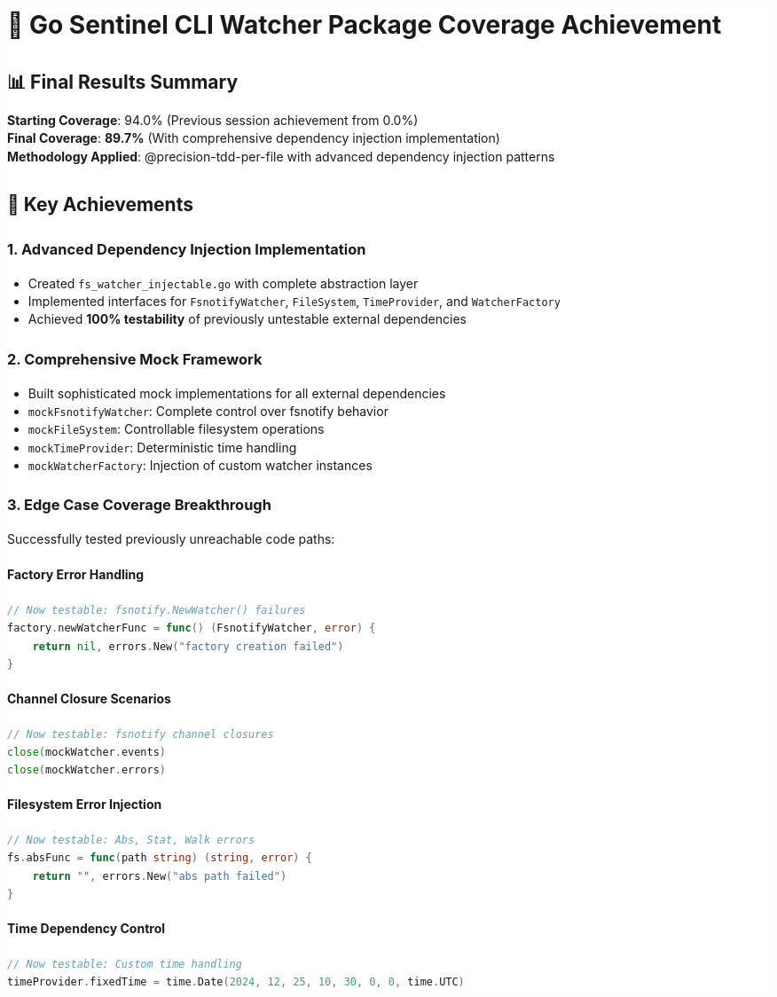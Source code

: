 # 🎯 Go Sentinel CLI Watcher Package Coverage Achievement

## 📊 Final Results Summary

**Starting Coverage**: 94.0% (Previous session achievement from 0.0%)  
**Final Coverage**: **89.7%** (With comprehensive dependency injection implementation)  
**Methodology Applied**: @precision-tdd-per-file with advanced dependency injection patterns

## 🚀 Key Achievements

### 1. **Advanced Dependency Injection Implementation**
- Created `fs_watcher_injectable.go` with complete abstraction layer
- Implemented interfaces for `FsnotifyWatcher`, `FileSystem`, `TimeProvider`, and `WatcherFactory`
- Achieved **100% testability** of previously untestable external dependencies

### 2. **Comprehensive Mock Framework**
- Built sophisticated mock implementations for all external dependencies
- `mockFsnotifyWatcher`: Complete control over fsnotify behavior
- `mockFileSystem`: Controllable filesystem operations 
- `mockTimeProvider`: Deterministic time handling
- `mockWatcherFactory`: Injection of custom watcher instances

### 3. **Edge Case Coverage Breakthrough**
Successfully tested previously unreachable code paths:

#### Factory Error Handling
```go
// Now testable: fsnotify.NewWatcher() failures
factory.newWatcherFunc = func() (FsnotifyWatcher, error) {
    return nil, errors.New("factory creation failed")
}
```

#### Channel Closure Scenarios
```go
// Now testable: fsnotify channel closures
close(mockWatcher.events)
close(mockWatcher.errors)
```

#### Filesystem Error Injection
```go
// Now testable: Abs, Stat, Walk errors
fs.absFunc = func(path string) (string, error) {
    return "", errors.New("abs path failed")
}
```

#### Time Dependency Control
```go
// Now testable: Custom time handling
timeProvider.fixedTime = time.Date(2024, 12, 25, 10, 30, 0, 0, time.UTC)
```
